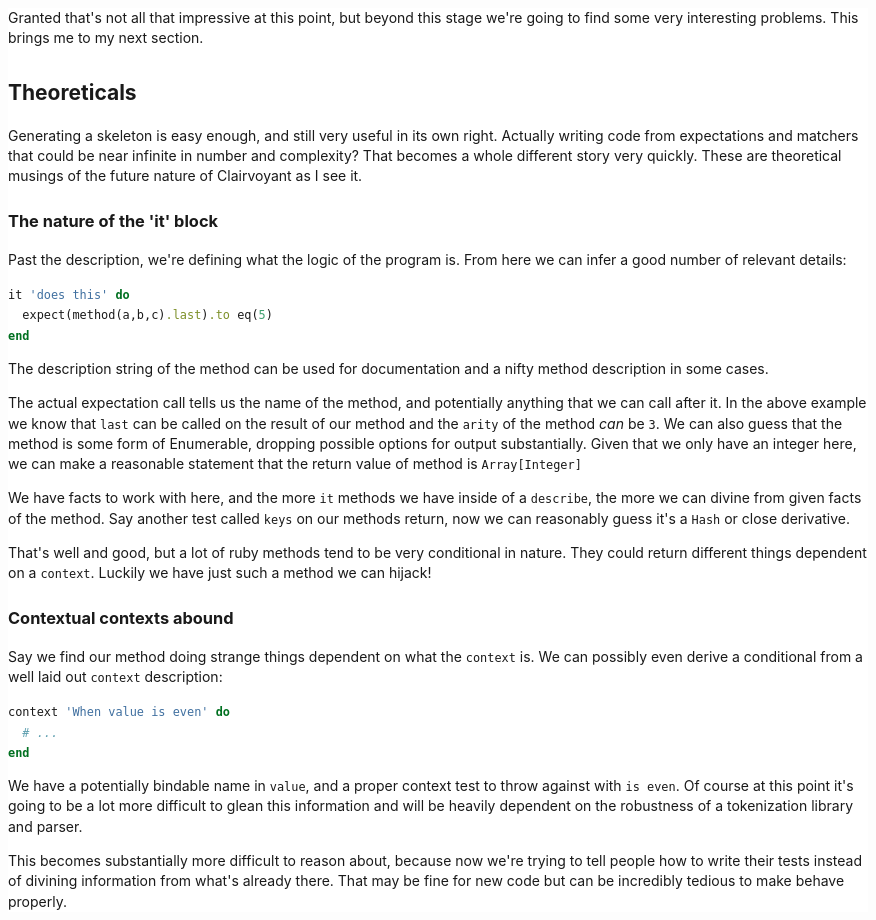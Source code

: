 Granted that's not all that impressive at this point, but beyond this stage we're going to find some very interesting problems. This brings me to my next section.

## Theoreticals

Generating a skeleton is easy enough, and still very useful in its own right. Actually writing code from expectations and matchers that could be near infinite in number and complexity? That becomes a whole different story very quickly. These are theoretical musings of the future nature of Clairvoyant as I see it.

### The nature of the 'it' block

Past the description, we're defining what the logic of the program is. From here we can infer a good number of relevant details:

```ruby
it 'does this' do
  expect(method(a,b,c).last).to eq(5)
end
```

The description string of the method can be used for documentation and a nifty method description in some cases.

The actual expectation call tells us the name of the method, and potentially anything that we can call after it. In the above example we know that ``last`` can be called on the result of our method and the ``arity`` of the method _can_ be ``3``. We can also guess that the method is some form of Enumerable, dropping possible options for output substantially. Given that we only have an integer here, we can make a reasonable statement that the return value of method is ``Array[Integer]``

We have facts to work with here, and the more ``it`` methods we have inside of a ``describe``, the more we can divine from given facts of the method. Say another test called ``keys`` on our methods return, now we can reasonably guess it's a ``Hash`` or close derivative.

That's well and good, but a lot of ruby methods tend to be very conditional in nature. They could return different things dependent on a ``context``. Luckily we have just such a method we can hijack!

### Contextual contexts abound

Say we find our method doing strange things dependent on what the ``context`` is. We can possibly even derive a conditional from a well laid out ``context`` description:

```ruby
context 'When value is even' do
  # ...
end
```

We have a potentially bindable name in ``value``, and a proper context test to throw against with ``is even``. Of course at this point it's going to be a lot more difficult to glean this information and will be heavily dependent on the robustness of a tokenization library and parser.

This becomes substantially more difficult to reason about, because now we're trying to tell people how to write their tests instead of divining information from what's already there. That may be fine for new code but can be incredibly tedious to make behave properly.

